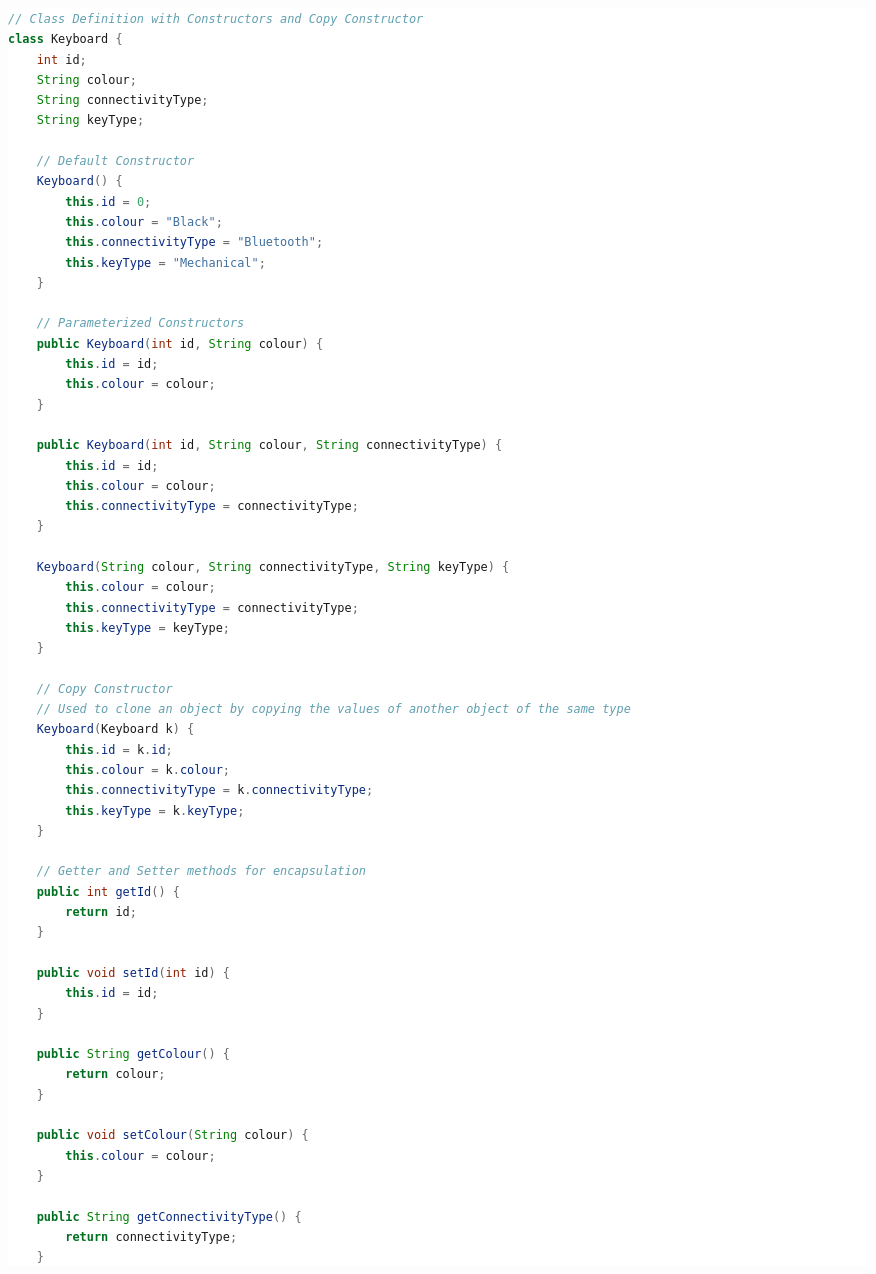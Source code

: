 ```java
// Class Definition with Constructors and Copy Constructor
class Keyboard {
    int id;
    String colour;
    String connectivityType;
    String keyType;

    // Default Constructor
    Keyboard() {
        this.id = 0;
        this.colour = "Black";
        this.connectivityType = "Bluetooth";
        this.keyType = "Mechanical";
    }

    // Parameterized Constructors
    public Keyboard(int id, String colour) {
        this.id = id;
        this.colour = colour;
    }

    public Keyboard(int id, String colour, String connectivityType) {
        this.id = id;
        this.colour = colour;
        this.connectivityType = connectivityType;
    }

    Keyboard(String colour, String connectivityType, String keyType) {
        this.colour = colour;
        this.connectivityType = connectivityType;
        this.keyType = keyType;
    }

    // Copy Constructor
    // Used to clone an object by copying the values of another object of the same type
    Keyboard(Keyboard k) {
        this.id = k.id;
        this.colour = k.colour;
        this.connectivityType = k.connectivityType;
        this.keyType = k.keyType;
    }

    // Getter and Setter methods for encapsulation
    public int getId() {
        return id;
    }

    public void setId(int id) {
        this.id = id;
    }

    public String getColour() {
        return colour;
    }

    public void setColour(String colour) {
        this.colour = colour;
    }

    public String getConnectivityType() {
        return connectivityType;
    }

```